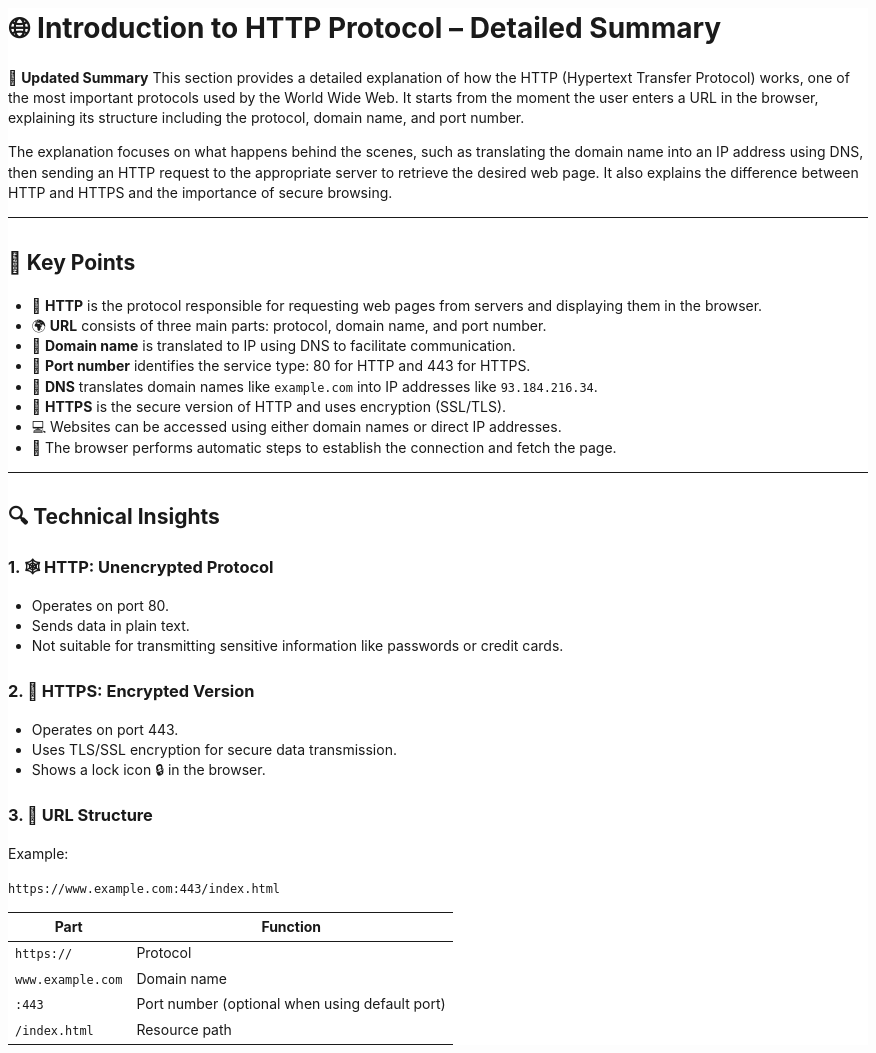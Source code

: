 # 🌐 Introduction to HTTP Protocol – Detailed Summary

📌 **Updated Summary**
This section provides a detailed explanation of how the HTTP (Hypertext Transfer Protocol) works, one of the most important protocols used by the World Wide Web. It starts from the moment the user enters a URL in the browser, explaining its structure including the protocol, domain name, and port number.

The explanation focuses on what happens behind the scenes, such as translating the domain name into an IP address using DNS, then sending an HTTP request to the appropriate server to retrieve the desired web page. It also explains the difference between HTTP and HTTPS and the importance of secure browsing.

---

## 🌟 Key Points

* 🔹 **HTTP** is the protocol responsible for requesting web pages from servers and displaying them in the browser.
* 🌍 **URL** consists of three main parts: protocol, domain name, and port number.
* 🧭 **Domain name** is translated to IP using DNS to facilitate communication.
* 🔢 **Port number** identifies the service type: 80 for HTTP and 443 for HTTPS.
* 🧠 **DNS** translates domain names like `example.com` into IP addresses like `93.184.216.34`.
* 🔐 **HTTPS** is the secure version of HTTP and uses encryption (SSL/TLS).
* 💻 Websites can be accessed using either domain names or direct IP addresses.
* 🔄 The browser performs automatic steps to establish the connection and fetch the page.

---

## 🔍 Technical Insights

### 1. 🕸️ HTTP: Unencrypted Protocol

* Operates on port 80.
* Sends data in plain text.
* Not suitable for transmitting sensitive information like passwords or credit cards.

### 2. 🔐 HTTPS: Encrypted Version

* Operates on port 443.
* Uses TLS/SSL encryption for secure data transmission.
* Shows a lock icon 🔒 in the browser.

### 3. 🧩 URL Structure

Example:

```
https://www.example.com:443/index.html
```

| Part              | Function                                       |
| ----------------- | ---------------------------------------------- |
| `https://`        | Protocol                                       |
| `www.example.com` | Domain name                                    |
| `:443`            | Port number (optional when using default port) |
| `/index.html`     | Resource path                                  |
